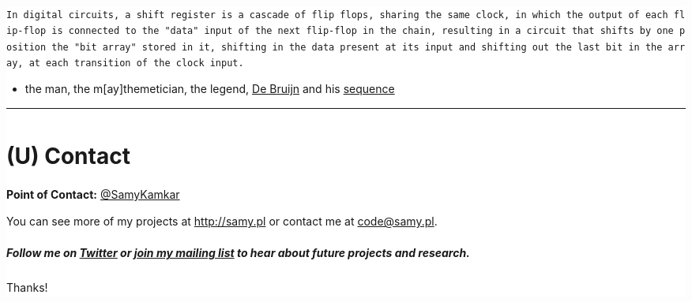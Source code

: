 ```In digital circuits, a shift register is a cascade of flip flops, sharing the same clock, in which the output of each flip-flop is connected to the "data" input of the next flip-flop in the chain, resulting in a circuit that shifts by one position the "bit array" stored in it, shifting in the data present at its input and shifting out the last bit in the array, at each transition of the clock input.```
* the man, the m[ay]themetician, the legend, [De Bruijn](http://en.wikipedia.org/wiki/Nicolaas_Govert_de_Bruijn) and his [sequence](http://en.wikipedia.org/wiki/De_Bruijn_sequence)

-----

# (U) Contact

**Point of Contact:** [@SamyKamkar](https://twitter.com/samykamkar)

You can see more of my projects at <http://samy.pl> or contact me at <code@samy.pl>.

##### Follow me on [Twitter](https://twitter.com/samykamkar) or [join my mailing list](http://samy.pl/list/) to hear about future projects and research.

Thanks!
